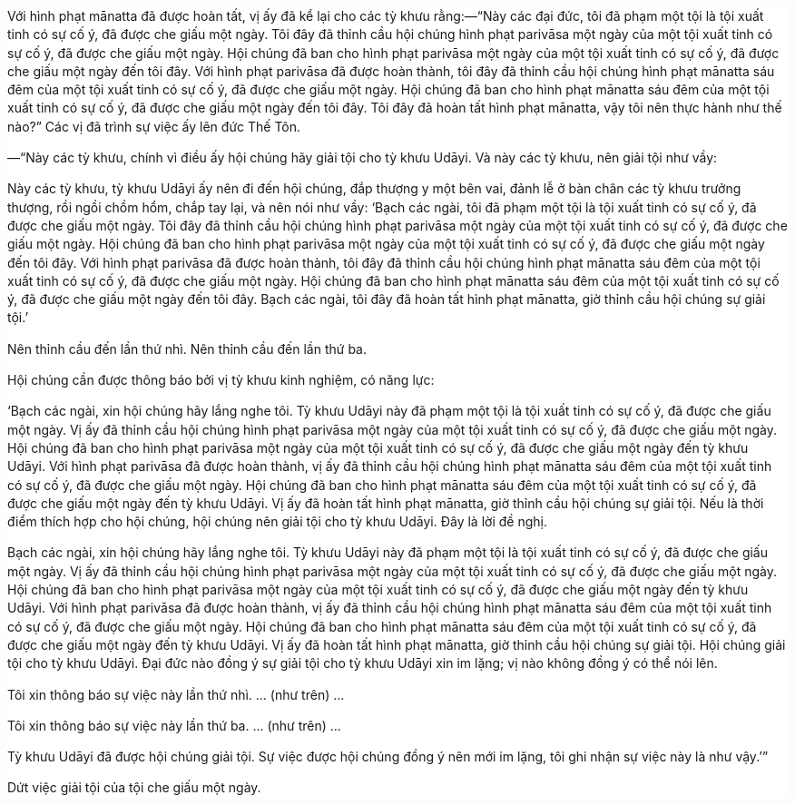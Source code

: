 Với hình phạt mānatta đã được hoàn tất, vị ấy đã kể lại cho các tỳ khưu rằng:—“Này các đại đức, tôi đã phạm một tội là tội xuất tinh có sự cố ý, đã được che giấu một ngày. Tôi đây đã thỉnh cầu hội chúng hình phạt parivāsa một ngày của một tội xuất tinh có sự cố ý, đã được che giấu một ngày. Hội chúng đã ban cho hình phạt parivāsa một ngày của một tội xuất tinh có sự cố ý, đã được che giấu một ngày đến tôi đây. Với hình phạt parivāsa đã được hoàn thành, tôi đây đã thỉnh cầu hội chúng hình phạt mānatta sáu đêm của một tội xuất tinh có sự cố ý, đã được che giấu một ngày. Hội chúng đã ban cho hình phạt mānatta sáu đêm của một tội xuất tinh có sự cố ý, đã được che giấu một ngày đến tôi đây. Tôi đây đã hoàn tất hình phạt mānatta, vậy tôi nên thực hành như thế nào?” Các vị đã trình sự việc ấy lên đức Thế Tôn.

—“Này các tỳ khưu, chính vì điều ấy hội chúng hãy giải tội cho tỳ khưu Udāyi. Và này các tỳ khưu, nên giải tội như vầy:

Này các tỳ khưu, tỳ khưu Udāyi ấy nên đi đến hội chúng, đắp thượng y một bên vai, đảnh lễ ở bàn chân các tỳ khưu trưởng thượng, rồi ngồi chồm hổm, chắp tay lại, và nên nói như vầy: ‘Bạch các ngài, tôi đã phạm một tội là tội xuất tinh có sự cố ý, đã được che giấu một ngày. Tôi đây đã thỉnh cầu hội chúng hình phạt parivāsa một ngày của một tội xuất tinh có sự cố ý, đã được che giấu một ngày. Hội chúng đã ban cho hình phạt parivāsa một ngày của một tội xuất tinh có sự cố ý, đã được che giấu một ngày đến tôi đây. Với hình phạt parivāsa đã được hoàn thành, tôi đây đã thỉnh cầu hội chúng hình phạt mānatta sáu đêm của một tội xuất tinh có sự cố ý, đã được che giấu một ngày. Hội chúng đã ban cho hình phạt mānatta sáu đêm của một tội xuất tinh có sự cố ý, đã được che giấu một ngày đến tôi đây. Bạch các ngài, tôi đây đã hoàn tất hình phạt mānatta, giờ thỉnh cầu hội chúng sự giải tội.’

Nên thỉnh cầu đến lần thứ nhì. Nên thỉnh cầu đến lần thứ ba.

Hội chúng cần được thông báo bởi vị tỳ khưu kinh nghiệm, có năng lực:

‘Bạch các ngài, xin hội chúng hãy lắng nghe tôi. Tỳ khưu Udāyi này đã phạm một tội là tội xuất tinh có sự cố ý, đã được che giấu một ngày. Vị ấy đã thỉnh cầu hội chúng hình phạt parivāsa một ngày của một tội xuất tinh có sự cố ý, đã được che giấu một ngày. Hội chúng đã ban cho hình phạt parivāsa một ngày của một tội xuất tinh có sự cố ý, đã được che giấu một ngày đến tỳ khưu Udāyi. Với hình phạt parivāsa đã được hoàn thành, vị ấy đã thỉnh cầu hội chúng hình phạt mānatta sáu đêm của một tội xuất tinh có sự cố ý, đã được che giấu một ngày. Hội chúng đã ban cho hình phạt mānatta sáu đêm của một tội xuất tinh có sự cố ý, đã được che giấu một ngày đến tỳ khưu Udāyi. Vị ấy đã hoàn tất hình phạt mānatta, giờ thỉnh cầu hội chúng sự giải tội. Nếu là thời điểm thích hợp cho hội chúng, hội chúng nên giải tội cho tỳ khưu Udāyi. Đây là lời đề nghị.

Bạch các ngài, xin hội chúng hãy lắng nghe tôi. Tỳ khưu Udāyi này đã phạm một tội là tội xuất tinh có sự cố ý, đã được che giấu một ngày. Vị ấy đã thỉnh cầu hội chúng hình phạt parivāsa một ngày của một tội xuất tinh có sự cố ý, đã được che giấu một ngày. Hội chúng đã ban cho hình phạt parivāsa một ngày của một tội xuất tinh có sự cố ý, đã được che giấu một ngày đến tỳ khưu Udāyi. Với hình phạt parivāsa đã được hoàn thành, vị ấy đã thỉnh cầu hội chúng hình phạt mānatta sáu đêm của một tội xuất tinh có sự cố ý, đã được che giấu một ngày. Hội chúng đã ban cho hình phạt mānatta sáu đêm của một tội xuất tinh có sự cố ý, đã được che giấu một ngày đến tỳ khưu Udāyi. Vị ấy đã hoàn tất hình phạt mānatta, giờ thỉnh cầu hội chúng sự giải tội. Hội chúng giải tội cho tỳ khưu Udāyi. Đại đức nào đồng ý sự giải tội cho tỳ khưu Udāyi xin im lặng; vị nào không đồng ý có thể nói lên.

Tôi xin thông báo sự việc này lần thứ nhì. … (như trên) …

Tôi xin thông báo sự việc này lần thứ ba. … (như trên) …

Tỳ khưu Udāyi đã được hội chúng giải tội. Sự việc được hội chúng đồng ý nên mới im lặng, tôi ghi nhận sự việc này là như vậy.’”

Dứt việc giải tội của tội che giấu một ngày.

